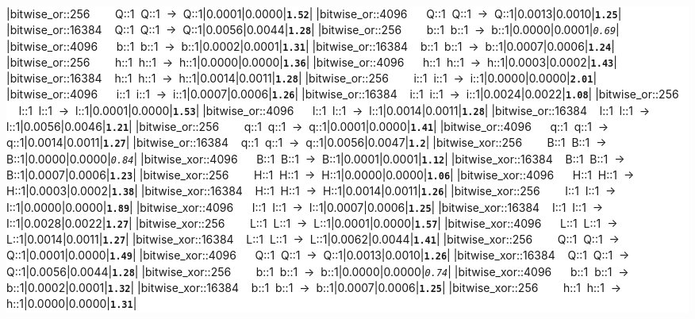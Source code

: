 |bitwise_or::256&nbsp; &nbsp; &nbsp; &nbsp; Q::1&nbsp; Q::1&nbsp; ->&nbsp; Q::1|0.0001|0.0000|**`1.52`**|
|bitwise_or::4096&nbsp; &nbsp; &nbsp; Q::1&nbsp; Q::1&nbsp; ->&nbsp; Q::1|0.0013|0.0010|**`1.25`**|
|bitwise_or::16384&nbsp; &nbsp; Q::1&nbsp; Q::1&nbsp; ->&nbsp; Q::1|0.0056|0.0044|**`1.28`**|
|bitwise_or::256&nbsp; &nbsp; &nbsp; &nbsp; b::1&nbsp; b::1&nbsp; ->&nbsp; b::1|0.0000|0.0001|*`0.69`*|
|bitwise_or::4096&nbsp; &nbsp; &nbsp; b::1&nbsp; b::1&nbsp; ->&nbsp; b::1|0.0002|0.0001|**`1.31`**|
|bitwise_or::16384&nbsp; &nbsp; b::1&nbsp; b::1&nbsp; ->&nbsp; b::1|0.0007|0.0006|**`1.24`**|
|bitwise_or::256&nbsp; &nbsp; &nbsp; &nbsp; h::1&nbsp; h::1&nbsp; ->&nbsp; h::1|0.0000|0.0000|**`1.36`**|
|bitwise_or::4096&nbsp; &nbsp; &nbsp; h::1&nbsp; h::1&nbsp; ->&nbsp; h::1|0.0003|0.0002|**`1.43`**|
|bitwise_or::16384&nbsp; &nbsp; h::1&nbsp; h::1&nbsp; ->&nbsp; h::1|0.0014|0.0011|**`1.28`**|
|bitwise_or::256&nbsp; &nbsp; &nbsp; &nbsp; i::1&nbsp; i::1&nbsp; ->&nbsp; i::1|0.0000|0.0000|**`2.01`**|
|bitwise_or::4096&nbsp; &nbsp; &nbsp; i::1&nbsp; i::1&nbsp; ->&nbsp; i::1|0.0007|0.0006|**`1.26`**|
|bitwise_or::16384&nbsp; &nbsp; i::1&nbsp; i::1&nbsp; ->&nbsp; i::1|0.0024|0.0022|**`1.08`**|
|bitwise_or::256&nbsp; &nbsp; &nbsp; &nbsp; l::1&nbsp; l::1&nbsp; ->&nbsp; l::1|0.0001|0.0000|**`1.53`**|
|bitwise_or::4096&nbsp; &nbsp; &nbsp; l::1&nbsp; l::1&nbsp; ->&nbsp; l::1|0.0014|0.0011|**`1.28`**|
|bitwise_or::16384&nbsp; &nbsp; l::1&nbsp; l::1&nbsp; ->&nbsp; l::1|0.0056|0.0046|**`1.21`**|
|bitwise_or::256&nbsp; &nbsp; &nbsp; &nbsp; q::1&nbsp; q::1&nbsp; ->&nbsp; q::1|0.0001|0.0000|**`1.41`**|
|bitwise_or::4096&nbsp; &nbsp; &nbsp; q::1&nbsp; q::1&nbsp; ->&nbsp; q::1|0.0014|0.0011|**`1.27`**|
|bitwise_or::16384&nbsp; &nbsp; q::1&nbsp; q::1&nbsp; ->&nbsp; q::1|0.0056|0.0047|**`1.2`**|
|bitwise_xor::256&nbsp; &nbsp; &nbsp; &nbsp; B::1&nbsp; B::1&nbsp; ->&nbsp; B::1|0.0000|0.0000|*`0.84`*|
|bitwise_xor::4096&nbsp; &nbsp; &nbsp; B::1&nbsp; B::1&nbsp; ->&nbsp; B::1|0.0001|0.0001|**`1.12`**|
|bitwise_xor::16384&nbsp; &nbsp; B::1&nbsp; B::1&nbsp; ->&nbsp; B::1|0.0007|0.0006|**`1.23`**|
|bitwise_xor::256&nbsp; &nbsp; &nbsp; &nbsp; H::1&nbsp; H::1&nbsp; ->&nbsp; H::1|0.0000|0.0000|**`1.06`**|
|bitwise_xor::4096&nbsp; &nbsp; &nbsp; H::1&nbsp; H::1&nbsp; ->&nbsp; H::1|0.0003|0.0002|**`1.38`**|
|bitwise_xor::16384&nbsp; &nbsp; H::1&nbsp; H::1&nbsp; ->&nbsp; H::1|0.0014|0.0011|**`1.26`**|
|bitwise_xor::256&nbsp; &nbsp; &nbsp; &nbsp; I::1&nbsp; I::1&nbsp; ->&nbsp; I::1|0.0000|0.0000|**`1.89`**|
|bitwise_xor::4096&nbsp; &nbsp; &nbsp; I::1&nbsp; I::1&nbsp; ->&nbsp; I::1|0.0007|0.0006|**`1.25`**|
|bitwise_xor::16384&nbsp; &nbsp; I::1&nbsp; I::1&nbsp; ->&nbsp; I::1|0.0028|0.0022|**`1.27`**|
|bitwise_xor::256&nbsp; &nbsp; &nbsp; &nbsp; L::1&nbsp; L::1&nbsp; ->&nbsp; L::1|0.0001|0.0000|**`1.57`**|
|bitwise_xor::4096&nbsp; &nbsp; &nbsp; L::1&nbsp; L::1&nbsp; ->&nbsp; L::1|0.0014|0.0011|**`1.27`**|
|bitwise_xor::16384&nbsp; &nbsp; L::1&nbsp; L::1&nbsp; ->&nbsp; L::1|0.0062|0.0044|**`1.41`**|
|bitwise_xor::256&nbsp; &nbsp; &nbsp; &nbsp; Q::1&nbsp; Q::1&nbsp; ->&nbsp; Q::1|0.0001|0.0000|**`1.49`**|
|bitwise_xor::4096&nbsp; &nbsp; &nbsp; Q::1&nbsp; Q::1&nbsp; ->&nbsp; Q::1|0.0013|0.0010|**`1.26`**|
|bitwise_xor::16384&nbsp; &nbsp; Q::1&nbsp; Q::1&nbsp; ->&nbsp; Q::1|0.0056|0.0044|**`1.28`**|
|bitwise_xor::256&nbsp; &nbsp; &nbsp; &nbsp; b::1&nbsp; b::1&nbsp; ->&nbsp; b::1|0.0000|0.0000|*`0.74`*|
|bitwise_xor::4096&nbsp; &nbsp; &nbsp; b::1&nbsp; b::1&nbsp; ->&nbsp; b::1|0.0002|0.0001|**`1.32`**|
|bitwise_xor::16384&nbsp; &nbsp; b::1&nbsp; b::1&nbsp; ->&nbsp; b::1|0.0007|0.0006|**`1.25`**|
|bitwise_xor::256&nbsp; &nbsp; &nbsp; &nbsp; h::1&nbsp; h::1&nbsp; ->&nbsp; h::1|0.0000|0.0000|**`1.31`**|